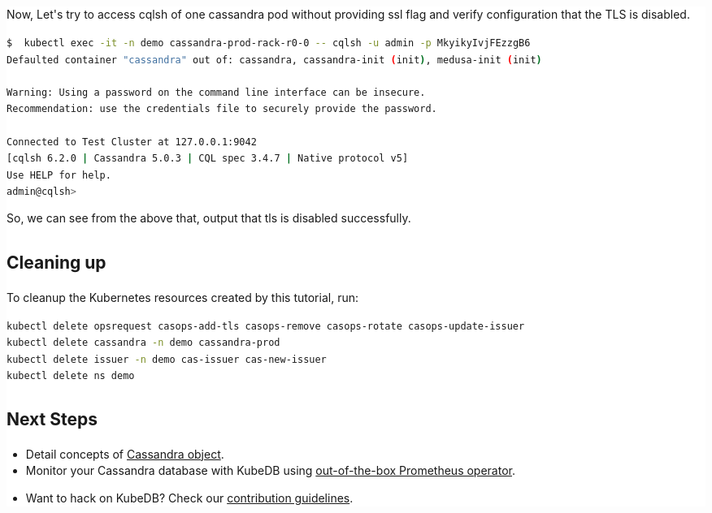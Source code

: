 Now, Let's try to access cqlsh of one cassandra pod without providing ssl flag and verify configuration that the TLS is disabled.

```bash
$  kubectl exec -it -n demo cassandra-prod-rack-r0-0 -- cqlsh -u admin -p MkyikyIvjFEzzgB6
Defaulted container "cassandra" out of: cassandra, cassandra-init (init), medusa-init (init)

Warning: Using a password on the command line interface can be insecure.
Recommendation: use the credentials file to securely provide the password.

Connected to Test Cluster at 127.0.0.1:9042
[cqlsh 6.2.0 | Cassandra 5.0.3 | CQL spec 3.4.7 | Native protocol v5]
Use HELP for help.
admin@cqlsh> 

```

So, we can see from the above that, output that tls is disabled successfully.

## Cleaning up

To cleanup the Kubernetes resources created by this tutorial, run:

```bash
kubectl delete opsrequest casops-add-tls casops-remove casops-rotate casops-update-issuer
kubectl delete cassandra -n demo cassandra-prod
kubectl delete issuer -n demo cas-issuer cas-new-issuer
kubectl delete ns demo
```

## Next Steps

- Detail concepts of [Cassandra object](/docs/v2025.8.31/guides/cassandra/concepts/cassandra).
- Monitor your Cassandra database with KubeDB using [out-of-the-box Prometheus operator](/docs/v2025.8.31/guides/cassandra/monitoring/using-prometheus-operator).

[//]: # (- Monitor your Cassandra database with KubeDB using [out-of-the-box builtin-Prometheus]&#40;/docs/guides/cassandra/monitoring/using-builtin-prometheus.md&#41;.)
- Want to hack on KubeDB? Check our [contribution guidelines](/docs/v2025.8.31/CONTRIBUTING).

